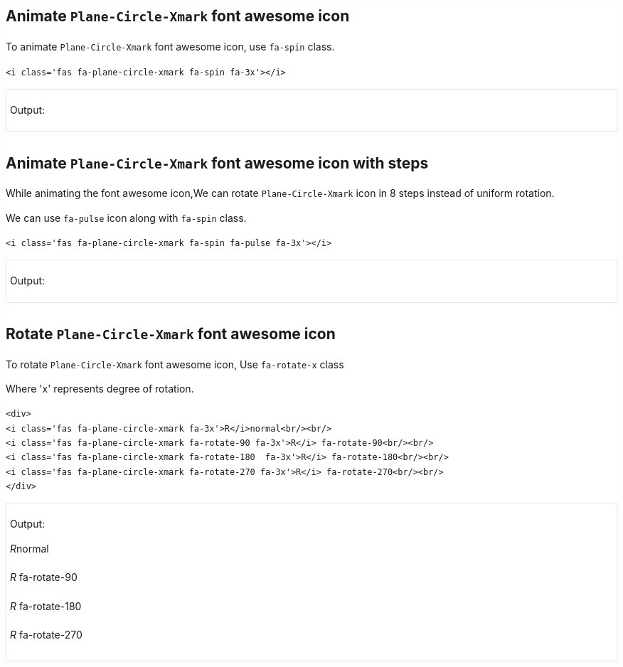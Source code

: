 ## Animate `Plane-Circle-Xmark` font awesome icon
To animate `Plane-Circle-Xmark` font awesome icon, use `fa-spin` class.
```
<i class='fas fa-plane-circle-xmark fa-spin fa-3x'></i>
```

<div style='border:1px solid rgba(0,0,0,.1);margin-bottom:10px;padding:5px;'>
<p>Output:</p>


<i class='fas fa-plane-circle-xmark fa-spin fa-3x'></i>
</div>

## Animate `Plane-Circle-Xmark` font awesome icon with steps
While animating the font awesome icon,We can rotate `Plane-Circle-Xmark` icon in 8 steps instead of uniform rotation.

We can use `fa-pulse` icon along with `fa-spin` class.
```
<i class='fas fa-plane-circle-xmark fa-spin fa-pulse fa-3x'></i>
```

<div style='border:1px solid rgba(0,0,0,.1);margin-bottom:10px;padding:5px;'>
<p>Output:</p>


<i class='fas fa-plane-circle-xmark fa-spin fa-pulse fa-3x'></i>
</div>

## Rotate `Plane-Circle-Xmark` font awesome icon
 To rotate `Plane-Circle-Xmark` font awesome icon, Use `fa-rotate-x` class

Where 'x' represents degree of rotation.
```
<div>
<i class='fas fa-plane-circle-xmark fa-3x'>R</i>normal<br/><br/>
<i class='fas fa-plane-circle-xmark fa-rotate-90 fa-3x'>R</i> fa-rotate-90<br/><br/> 
<i class='fas fa-plane-circle-xmark fa-rotate-180  fa-3x'>R</i> fa-rotate-180<br/><br/> 
<i class='fas fa-plane-circle-xmark fa-rotate-270 fa-3x'>R</i> fa-rotate-270<br/><br/>
</div>
```

<div style='border:1px solid rgba(0,0,0,.1);margin-bottom:10px;padding:5px;'>
<p>Output:</p>


<div>
<i class='fas fa-plane-circle-xmark fa-3x'>R</i>normal<br/><br/>
<i class='fas fa-plane-circle-xmark fa-rotate-90 fa-3x'>R</i> fa-rotate-90<br/><br/> 
<i class='fas fa-plane-circle-xmark fa-rotate-180  fa-3x'>R</i> fa-rotate-180<br/><br/> 
<i class='fas fa-plane-circle-xmark fa-rotate-270 fa-3x'>R</i> fa-rotate-270<br/><br/>
</div>
</div>
